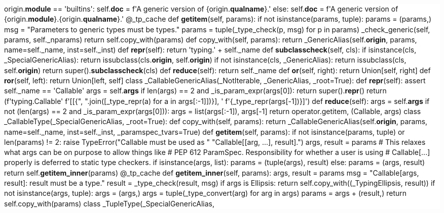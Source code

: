 origin.__module__ == 'builtins':                 self.__doc__ = f'A generic version of {origin.__qualname__}.'             else:                 self.__doc__ = f'A generic version of {origin.__module__}.{origin.__qualname__}.'              @_tp_cache         def __getitem__(self, params):             if not isinstance(params, tuple):                 params = (params,)             msg = "Parameters to generic types must be types."             params = tuple(_type_check(p, msg) for p in params)             _check_generic(self, params, self._nparams)             return self.copy_with(params)              def copy_with(self, params):             return _GenericAlias(self.__origin__, params,                                  name=self._name, inst=self._inst)              def __repr__(self):             return 'typing.' + self._name              def __subclasscheck__(self, cls):             if isinstance(cls, _SpecialGenericAlias):                 return issubclass(cls.__origin__, self.__origin__)             if not isinstance(cls, _GenericAlias):                 return issubclass(cls, self.__origin__)             return super().__subclasscheck__(cls)              def __reduce__(self):             return self._name              def __or__(self, right):             return Union[self, right]              def __ror__(self, left):             return Union[left, self]          class _CallableGenericAlias(_NotIterable, _GenericAlias, _root=True):         def __repr__(self):             assert self._name == 'Callable'             args = self.__args__             if len(args) == 2 and _is_param_expr(args[0]):                 return super().__repr__()             return (f'typing.Callable'                     f'[[{", ".join([_type_repr(a) for a in args[:-1]])}], '                     f'{_type_repr(args[-1])}]')              def __reduce__(self):             args = self.__args__             if not (len(args) == 2 and _is_param_expr(args[0])):                 args = list(args[:-1]), args[-1]             return operator.getitem, (Callable, args)               class _CallableType(_SpecialGenericAlias, _root=True):         def copy_with(self, params):             return _CallableGenericAlias(self.__origin__, params,                                          name=self._name, inst=self._inst,                                          _paramspec_tvars=True)              def __getitem__(self, params):             if not isinstance(params, tuple) or len(params) != 2:                 raise TypeError("Callable must be used as "                                 "Callable[[arg, ...], result].")             args, result = params             # This relaxes what args can be on purpose to allow things like             # PEP 612 ParamSpec.  Responsibility for whether a user is using             # Callable[...] properly is deferred to static type checkers.             if isinstance(args, list):                 params = (tuple(args), result)             else:                 params = (args, result)             return self.__getitem_inner__(params)              @_tp_cache         def __getitem_inner__(self, params):             args, result = params             msg = "Callable[args, result]: result must be a type."             result = _type_check(result, msg)             if args is Ellipsis:                 return self.copy_with((_TypingEllipsis, result))             if not isinstance(args, tuple):                 args = (args,)             args = tuple(_type_convert(arg) for arg in args)             params = args + (result,)             return self.copy_with(params)               class _TupleType(_SpecialGenericAlias,
